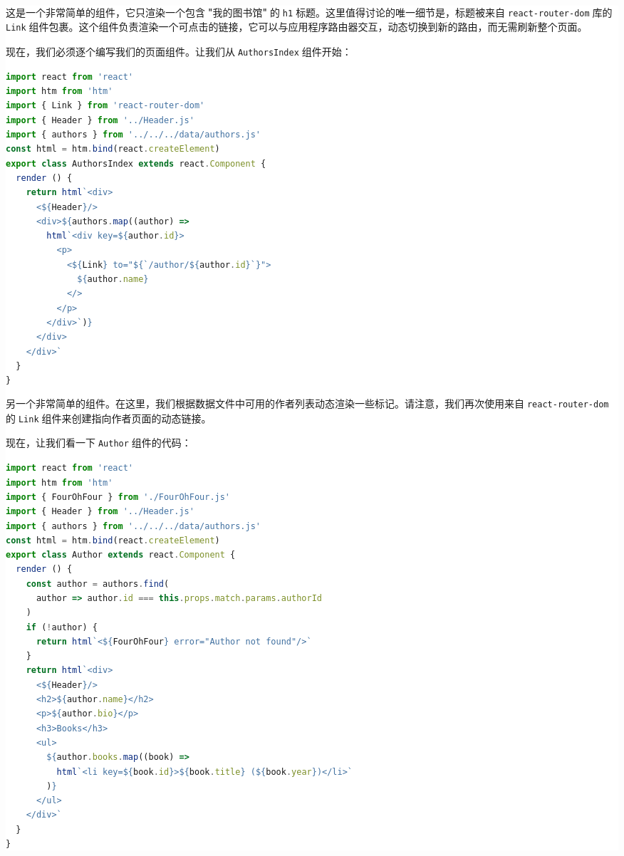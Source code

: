 这是一个非常简单的组件，它只渲染一个包含 "我的图书馆" 的 `h1` 标题。这里值得讨论的唯一细节是，标题被来自 `react-router-dom` 库的 `Link` 组件包裹。这个组件负责渲染一个可点击的链接，它可以与应用程序路由器交互，动态切换到新的路由，而无需刷新整个页面。

现在，我们必须逐个编写我们的页面组件。让我们从 `AuthorsIndex` 组件开始：

```js
import react from 'react'
import htm from 'htm'
import { Link } from 'react-router-dom'
import { Header } from '../Header.js'
import { authors } from '../../../data/authors.js'
const html = htm.bind(react.createElement)
export class AuthorsIndex extends react.Component {
  render () {
    return html`<div>
      <${Header}/>
      <div>${authors.map((author) =>
        html`<div key=${author.id}>
          <p>
            <${Link} to="${`/author/${author.id}`}">
              ${author.name}
            </>
          </p>
        </div>`)}
      </div>
    </div>`
  }
} 
```

另一个非常简单的组件。在这里，我们根据数据文件中可用的作者列表动态渲染一些标记。请注意，我们再次使用来自 `react-router-dom` 的 `Link` 组件来创建指向作者页面的动态链接。

现在，让我们看一下 `Author` 组件的代码：

```js
import react from 'react'
import htm from 'htm'
import { FourOhFour } from './FourOhFour.js'
import { Header } from '../Header.js'
import { authors } from '../../../data/authors.js'
const html = htm.bind(react.createElement)
export class Author extends react.Component {
  render () {
    const author = authors.find(
      author => author.id === this.props.match.params.authorId
    )
    if (!author) {
      return html`<${FourOhFour} error="Author not found"/>`
    }
    return html`<div>
      <${Header}/>
      <h2>${author.name}</h2>
      <p>${author.bio}</p>
      <h3>Books</h3>
      <ul>
        ${author.books.map((book) =>
          html`<li key=${book.id}>${book.title} (${book.year})</li>`
        )}
      </ul>
    </div>`
  }
} 
```
